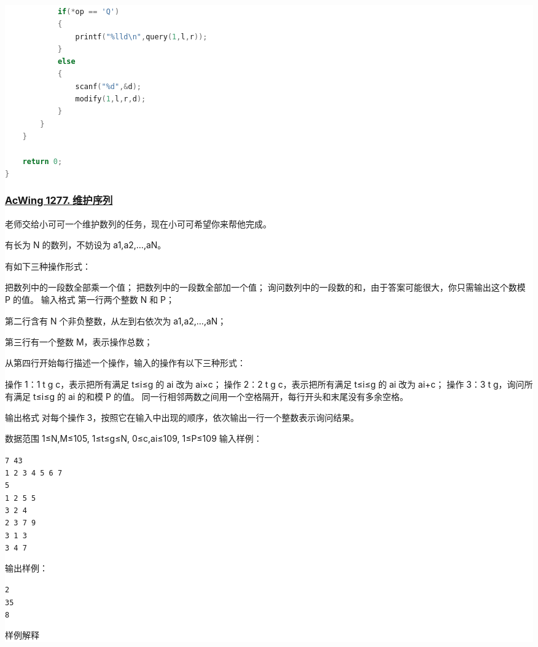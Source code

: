 ```C++
            if(*op == 'Q')
            {
                printf("%lld\n",query(1,l,r));
            }
            else
            {
                scanf("%d",&d);
                modify(1,l,r,d);
            }
        }
    }

    return 0;
}
```


### [AcWing 1277. 维护序列](https://www.acwing.com/problem/content/description/1279/)
老师交给小可可一个维护数列的任务，现在小可可希望你来帮他完成。

有长为 N 的数列，不妨设为 a1,a2,…,aN。

有如下三种操作形式：

把数列中的一段数全部乘一个值；
把数列中的一段数全部加一个值；
询问数列中的一段数的和，由于答案可能很大，你只需输出这个数模 P 的值。
输入格式
第一行两个整数 N 和 P；

第二行含有 N 个非负整数，从左到右依次为 a1,a2,…,aN；

第三行有一个整数 M，表示操作总数；

从第四行开始每行描述一个操作，输入的操作有以下三种形式：

操作 1：1 t g c，表示把所有满足 t≤i≤g 的 ai 改为 ai×c；
操作 2：2 t g c，表示把所有满足 t≤i≤g 的 ai 改为 ai+c；
操作 3：3 t g，询问所有满足 t≤i≤g 的 ai 的和模 P 的值。
同一行相邻两数之间用一个空格隔开，每行开头和末尾没有多余空格。

输出格式
对每个操作 3，按照它在输入中出现的顺序，依次输出一行一个整数表示询问结果。

数据范围
1≤N,M≤105,
1≤t≤g≤N,
0≤c,ai≤109,
1≤P≤109
输入样例：
```
7 43
1 2 3 4 5 6 7
5
1 2 5 5
3 2 4
2 3 7 9
3 1 3
3 4 7
```
输出样例：
```
2
35
8
```
样例解释